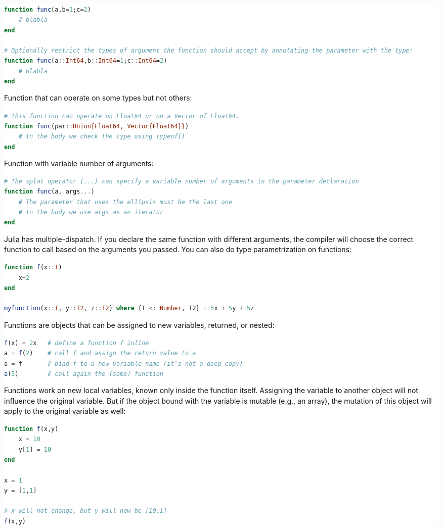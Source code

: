```julia
function func(a,b=1;c=2)
    # blabla
end

# Optionally restrict the types of argument the function should accept by annotating the parameter with the type:
function func(a::Int64,b::Int64=1;c::Int64=2)
    # blabla
end
```

Function that can operate on some types but not others:

```julia
# This function can operate on Float64 or on a Vector of Float64.
function func(par::Union{Float64, Vector{Float64}})
    # In the body we check the type using typeof()
end
```

Function with variable number of arguments:

```julia
# The splat operator (...) can specify a variable number of arguments in the parameter declaration
function func(a, args...)
    # The parameter that uses the ellipsis must be the last one
    # In the body we use args as an iterator
end
```

Julia has multiple-dispatch. If you declare the same function with different arguments, the compiler will choose the correct function to call based on the arguments you passed.
You can also do type parametrization on functions:

```julia
function f(x::T)
    x+2
end

myfunction(x::T, y::T2, z::T2) where {T <: Number, T2} = 5x + 5y + 5z
```

Functions are objects that can be assigned to new variables, returned, or nested:

```julia
f(x) = 2x   # define a function f inline
a = f(2)    # call f and assign the return value to a
a = f       # bind f to a new variable name (it's not a deep copy)
a(5)        # call again the (same) function
```

Functions work on new local variables, known only inside the function itself. Assigning the variable to another object will not influence the original variable. But if the object bound with the variable is mutable (e.g., an array), the mutation of this object will apply to the original variable as well:

```julia
function f(x,y)
    x = 10
    y[1] = 10
end

x = 1
y = [1,1]

# x will not change, but y will now be [10,1]
f(x,y)
```
